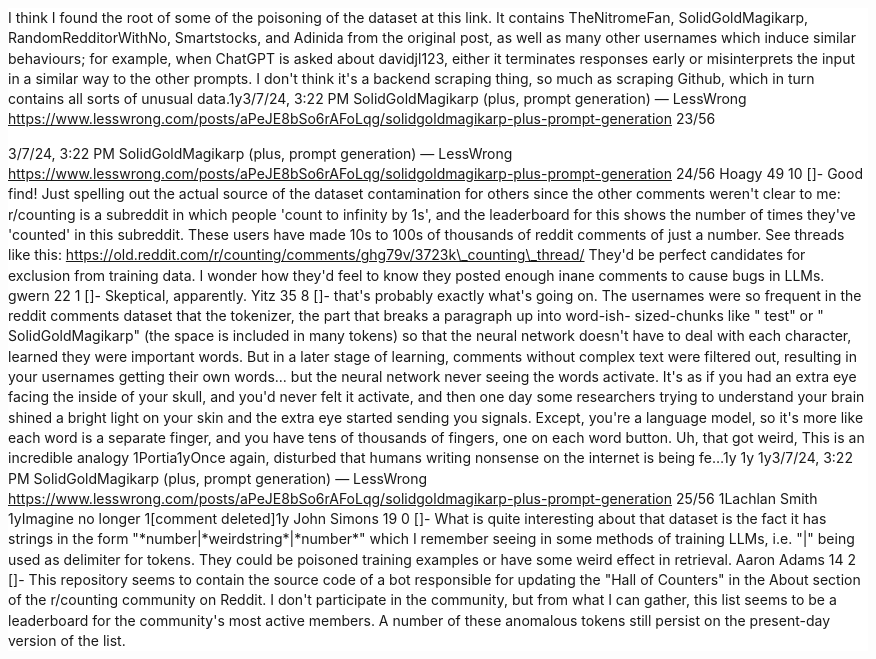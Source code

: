 I think I found the root of some of the poisoning of the dataset at this link. It contains TheNitromeFan,
SolidGoldMagikarp, RandomRedditorWithNo, Smartstocks, and Adinida from the original post, as well
as many other usernames which induce similar behaviours; for example, when ChatGPT is asked about
davidjl123, either it terminates responses early or misinterprets the input in a similar way to the other
prompts. I don't think it's a backend scraping thing, so much as scraping Github, which in turn contains
all sorts of unusual data.1y3/7/24, 3:22 PM SolidGoldMagikarp (plus, prompt generation) — LessWrong
https://www.lesswrong.com/posts/aPeJE8bSo6rAFoLqg/solidgoldmagikarp-plus-prompt-generation 23/56
 
3/7/24, 3:22 PM SolidGoldMagikarp (plus, prompt generation) — LessWrong
https://www.lesswrong.com/posts/aPeJE8bSo6rAFoLqg/solidgoldmagikarp-plus-prompt-generation 24/56
Hoagy 49 10
[]-
Good find! Just spelling out the actual source of the dataset contamination for others since the other
comments weren't clear to me:
r/counting is a subreddit in which people 'count to infinity by 1s', and the leaderboard for this shows the
number of times they've 'counted' in this subreddit. These users have made 10s to 100s of thousands
of reddit comments of just a number. See threads like this:
https://old.reddit.com/r/counting/comments/ghg79v/3723k\_counting\_thread/
They'd be perfect candidates for exclusion from training data. I wonder how they'd feel to know they
posted enough inane comments to cause bugs in LLMs.
gwern 22 1
[]-
Skeptical, apparently.
Yitz 35 8
[]-
that's probably exactly what's going on. The usernames were so frequent in the reddit
comments dataset that the tokenizer, the part that breaks a paragraph up into word-ish-
sized-chunks like " test" or " SolidGoldMagikarp" (the space is included in many tokens) so
that the neural network doesn't have to deal with each character, learned they were
important words. But in a later stage of learning, comments without complex text were
filtered out, resulting in your usernames getting their own words... but the neural network
never seeing the words activate. It's as if you had an extra eye facing the inside of your
skull, and you'd never felt it activate, and then one day some researchers trying to
understand your brain shined a bright light on your skin and the extra eye started sending
you signals. Except, you're a language model, so it's more like each word is a separate
finger, and you have tens of thousands of fingers, one on each word button. Uh, that got
weird,
This is an incredible analogy
1Portia1yOnce again, disturbed that humans writing nonsense on the internet is being fe…1y
1y
1y3/7/24, 3:22 PM SolidGoldMagikarp (plus, prompt generation) — LessWrong
https://www.lesswrong.com/posts/aPeJE8bSo6rAFoLqg/solidgoldmagikarp-plus-prompt-generation 25/56
1Lachlan Smith 1yImagine no longer
1[comment deleted]1y
John Simons 19 0
[]-
What is quite interesting about that dataset is the fact it has strings in the form
"\*number|\*weirdstring\*|\*number\*" which I remember seeing in some methods of training LLMs, i.e. "|"
being used as delimiter for tokens. They could be poisoned training examples or have some weird
effect in retrieval.
Aaron Adams 14 2
[]-
This repository seems to contain the source code of a bot responsible for updating the "Hall of
Counters" in the About section of the r/counting community on Reddit. I don't participate in the
community, but from what I can gather, this list seems to be a leaderboard for the community's most
active members. A number of these anomalous tokens still persist on the present-day version of the
list.